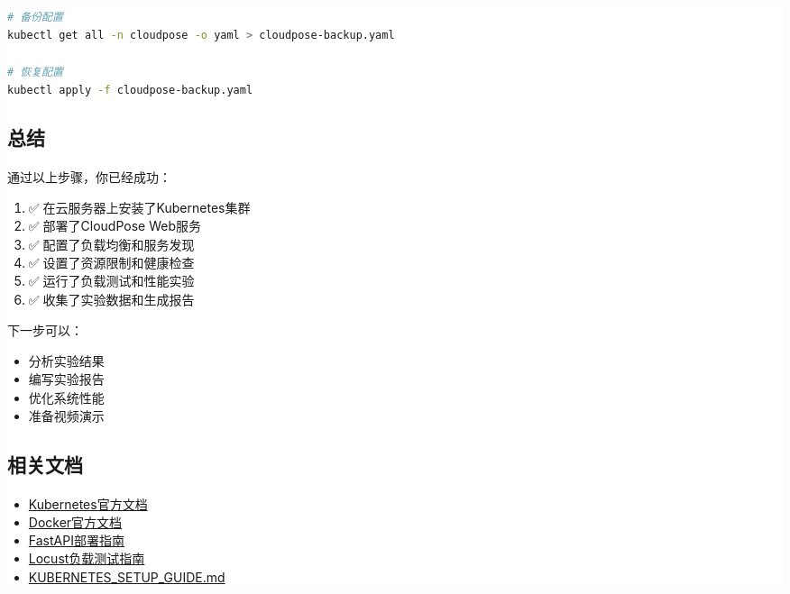 ```bash
# 备份配置
kubectl get all -n cloudpose -o yaml > cloudpose-backup.yaml

# 恢复配置
kubectl apply -f cloudpose-backup.yaml
```

## 总结

通过以上步骤，你已经成功：

1. ✅ 在云服务器上安装了Kubernetes集群
2. ✅ 部署了CloudPose Web服务
3. ✅ 配置了负载均衡和服务发现
4. ✅ 设置了资源限制和健康检查
5. ✅ 运行了负载测试和性能实验
6. ✅ 收集了实验数据和生成报告

下一步可以：
- 分析实验结果
- 编写实验报告
- 优化系统性能
- 准备视频演示

## 相关文档

- [Kubernetes官方文档](https://kubernetes.io/docs/)
- [Docker官方文档](https://docs.docker.com/)
- [FastAPI部署指南](https://fastapi.tiangolo.com/deployment/)
- [Locust负载测试指南](https://docs.locust.io/)
- [KUBERNETES_SETUP_GUIDE.md](KUBERNETES_SETUP_GUIDE.md) 